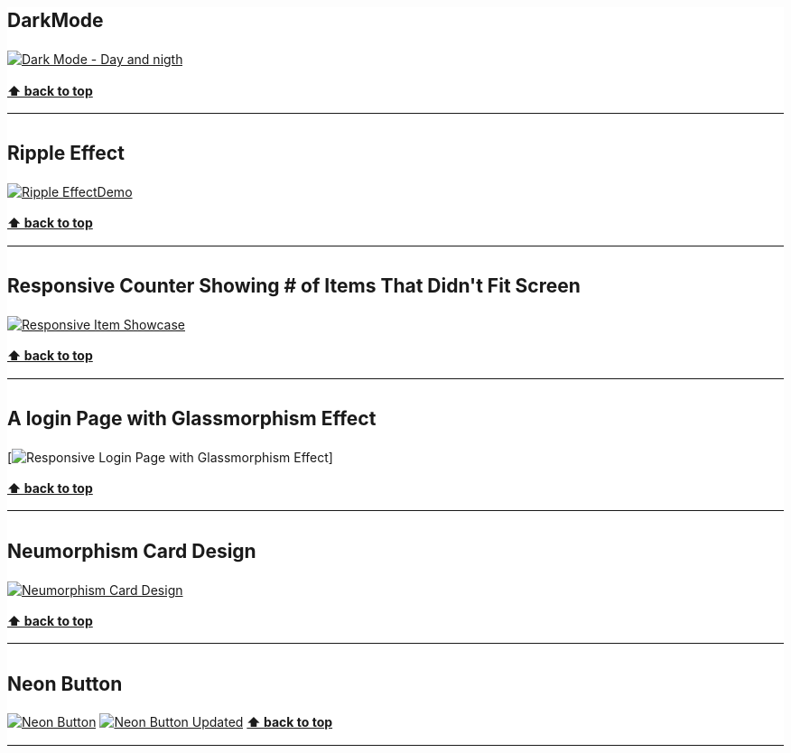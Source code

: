 ## <a id="DarkMode"></a>DarkMode

[<img src="images/darkmode.gif" title="Dark Mode - Day and nigth">](http://codepen.io/marcelesilv/pen/yLjrEzz)

**[⬆ back to top](#quick-links)**

---

## <a id="RippleEffect"></a>Ripple Effect

[<img src="images/ripple-effect.gif" height="230" title="Ripple EffectDemo">](http://mladenplavsic.github.io/css-ripple-effect/)

**[⬆ back to top](#quick-links)**

---

## <a id="ResponsiveItemShowcase"></a>Responsive Counter Showing # of Items That Didn't Fit Screen

[<img src="images/responsive-item-showcase.gif" title="Responsive Item Showcase">](https://codepen.io/pavlovsk/pen/QqrZzv/right/)

**[⬆ back to top](#quick-links)**

---

## <a id="login"></a>A login Page with Glassmorphism Effect

[<img src="Login_Page/log-in-6398177_1280.png" title="Responsive Login Page with Glassmorphism Effect">]

**[⬆ back to top](#quick-links)**

---

## <a id="NeumorphismCardDesign"></a>Neumorphism Card Design

[<img src="images/neumorphism-card-design.gif" title="Neumorphism Card Design">](https://codepen.io/saviomartin/pen/LYNgqKW)

**[⬆ back to top](#quick-links)**

---

## <a id="neon-button"></a>Neon Button

[<img src="images/neon-button.gif" title="Neon Button">](https://codepen.io/nikhilkalburgi/pen/WNyeopW)
[<img src="images/neon-button-updated.gif" title="Neon Button Updated">](https://codepen.io/masterujjval/pen/MWZMZbw)
**[⬆ back to top](#quick-links)**

---
